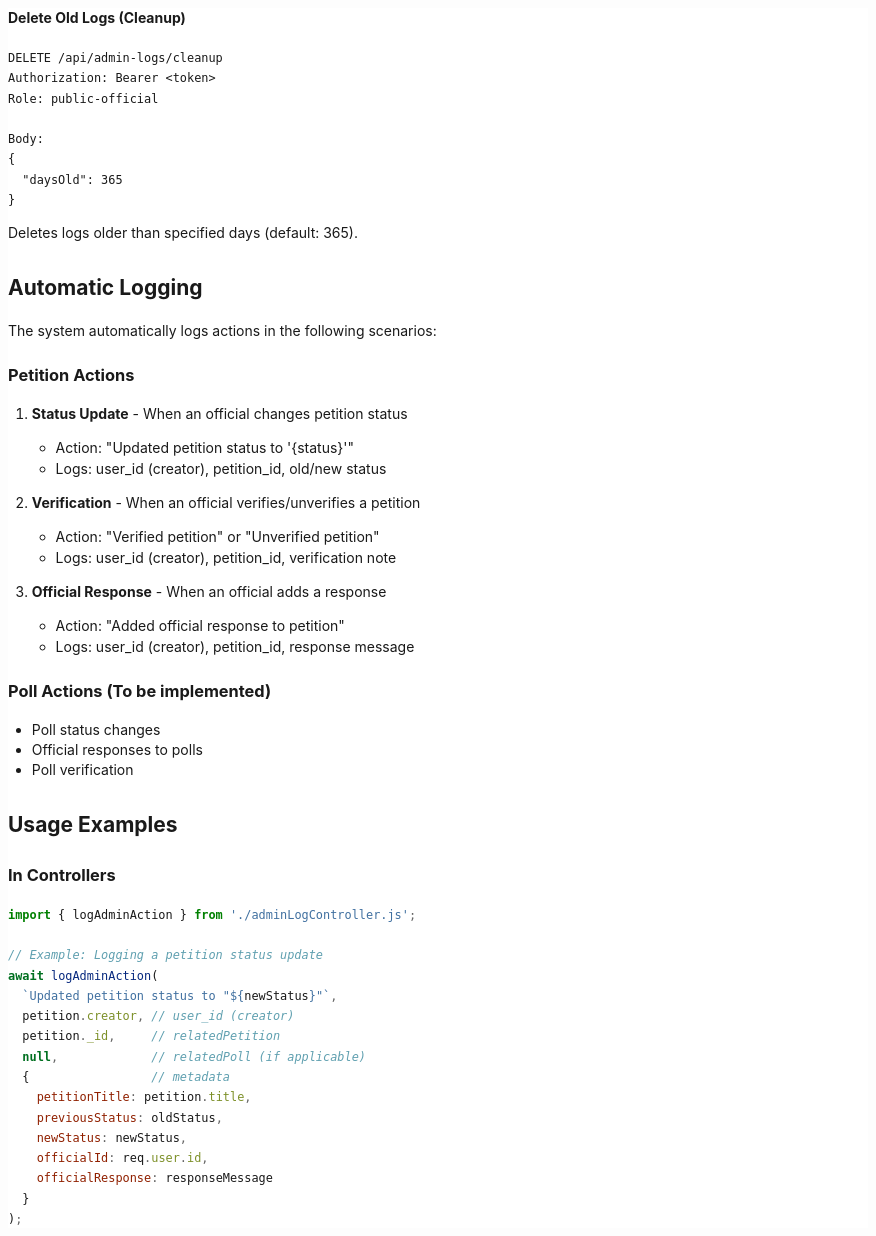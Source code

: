 #### Delete Old Logs (Cleanup)
```
DELETE /api/admin-logs/cleanup
Authorization: Bearer <token>
Role: public-official

Body:
{
  "daysOld": 365
}
```
Deletes logs older than specified days (default: 365).

## Automatic Logging

The system automatically logs actions in the following scenarios:

### Petition Actions
1. **Status Update** - When an official changes petition status
   - Action: "Updated petition status to '{status}'"
   - Logs: user_id (creator), petition_id, old/new status

2. **Verification** - When an official verifies/unverifies a petition
   - Action: "Verified petition" or "Unverified petition"
   - Logs: user_id (creator), petition_id, verification note

3. **Official Response** - When an official adds a response
   - Action: "Added official response to petition"
   - Logs: user_id (creator), petition_id, response message

### Poll Actions (To be implemented)
- Poll status changes
- Official responses to polls
- Poll verification

## Usage Examples

### In Controllers

```javascript
import { logAdminAction } from './adminLogController.js';

// Example: Logging a petition status update
await logAdminAction(
  `Updated petition status to "${newStatus}"`,
  petition.creator, // user_id (creator)
  petition._id,     // relatedPetition
  null,             // relatedPoll (if applicable)
  {                 // metadata
    petitionTitle: petition.title,
    previousStatus: oldStatus,
    newStatus: newStatus,
    officialId: req.user.id,
    officialResponse: responseMessage
  }
);
```
